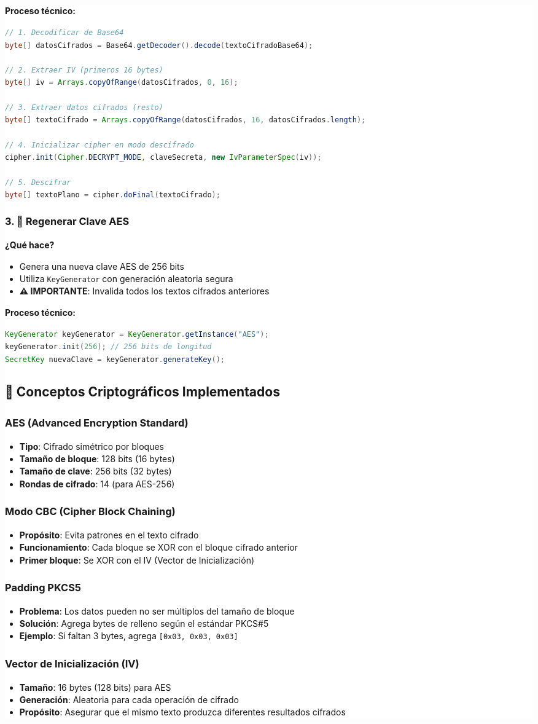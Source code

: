 **Proceso técnico:**
```java
// 1. Decodificar de Base64
byte[] datosCifrados = Base64.getDecoder().decode(textoCifradoBase64);

// 2. Extraer IV (primeros 16 bytes)
byte[] iv = Arrays.copyOfRange(datosCifrados, 0, 16);

// 3. Extraer datos cifrados (resto)
byte[] textoCifrado = Arrays.copyOfRange(datosCifrados, 16, datosCifrados.length);

// 4. Inicializar cipher en modo descifrado
cipher.init(Cipher.DECRYPT_MODE, claveSecreta, new IvParameterSpec(iv));

// 5. Descifrar
byte[] textoPlano = cipher.doFinal(textoCifrado);
```

### 3. 🔑 Regenerar Clave AES

**¿Qué hace?**
- Genera una nueva clave AES de 256 bits
- Utiliza `KeyGenerator` con generación aleatoria segura
- **⚠️ IMPORTANTE**: Invalida todos los textos cifrados anteriores

**Proceso técnico:**
```java
KeyGenerator keyGenerator = KeyGenerator.getInstance("AES");
keyGenerator.init(256); // 256 bits de longitud
SecretKey nuevaClave = keyGenerator.generateKey();
```

## 🔬 Conceptos Criptográficos Implementados

### AES (Advanced Encryption Standard)
- **Tipo**: Cifrado simétrico por bloques
- **Tamaño de bloque**: 128 bits (16 bytes)
- **Tamaño de clave**: 256 bits (32 bytes)
- **Rondas de cifrado**: 14 (para AES-256)

### Modo CBC (Cipher Block Chaining)
- **Propósito**: Evita patrones en el texto cifrado
- **Funcionamiento**: Cada bloque se XOR con el bloque cifrado anterior
- **Primer bloque**: Se XOR con el IV (Vector de Inicialización)

### Padding PKCS5
- **Problema**: Los datos pueden no ser múltiplos del tamaño de bloque
- **Solución**: Agrega bytes de relleno según el estándar PKCS#5
- **Ejemplo**: Si faltan 3 bytes, agrega `[0x03, 0x03, 0x03]`

### Vector de Inicialización (IV)
- **Tamaño**: 16 bytes (128 bits) para AES
- **Generación**: Aleatoria para cada operación de cifrado
- **Propósito**: Asegurar que el mismo texto produzca diferentes resultados cifrados
